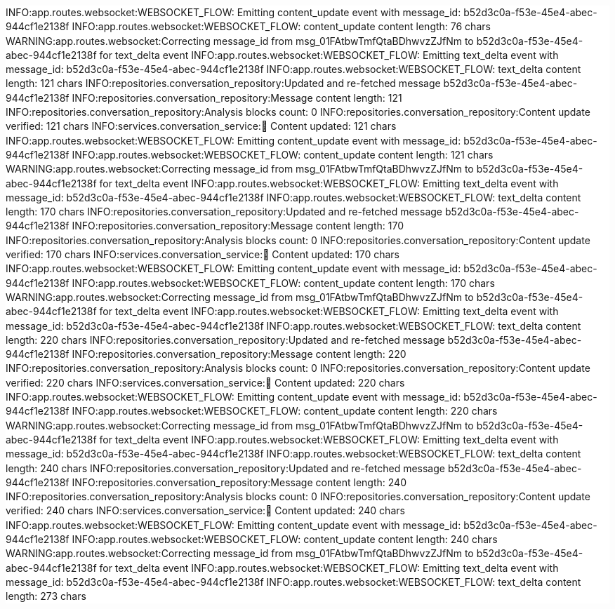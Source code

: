 INFO:app.routes.websocket:WEBSOCKET_FLOW: Emitting content_update event with message_id: b52d3c0a-f53e-45e4-abec-944cf1e2138f
INFO:app.routes.websocket:WEBSOCKET_FLOW: content_update content length: 76 chars
WARNING:app.routes.websocket:Correcting message_id from msg_01FAtbwTmfQtaBDhwvzZJfNm to b52d3c0a-f53e-45e4-abec-944cf1e2138f for text_delta event
INFO:app.routes.websocket:WEBSOCKET_FLOW: Emitting text_delta event with message_id: b52d3c0a-f53e-45e4-abec-944cf1e2138f
INFO:app.routes.websocket:WEBSOCKET_FLOW: text_delta content length: 121 chars
INFO:repositories.conversation_repository:Updated and re-fetched message b52d3c0a-f53e-45e4-abec-944cf1e2138f
INFO:repositories.conversation_repository:Message content length: 121
INFO:repositories.conversation_repository:Analysis blocks count: 0
INFO:repositories.conversation_repository:Content update verified: 121 chars
INFO:services.conversation_service:📝 Content updated: 121 chars
INFO:app.routes.websocket:WEBSOCKET_FLOW: Emitting content_update event with message_id: b52d3c0a-f53e-45e4-abec-944cf1e2138f
INFO:app.routes.websocket:WEBSOCKET_FLOW: content_update content length: 121 chars
WARNING:app.routes.websocket:Correcting message_id from msg_01FAtbwTmfQtaBDhwvzZJfNm to b52d3c0a-f53e-45e4-abec-944cf1e2138f for text_delta event
INFO:app.routes.websocket:WEBSOCKET_FLOW: Emitting text_delta event with message_id: b52d3c0a-f53e-45e4-abec-944cf1e2138f
INFO:app.routes.websocket:WEBSOCKET_FLOW: text_delta content length: 170 chars
INFO:repositories.conversation_repository:Updated and re-fetched message b52d3c0a-f53e-45e4-abec-944cf1e2138f
INFO:repositories.conversation_repository:Message content length: 170
INFO:repositories.conversation_repository:Analysis blocks count: 0
INFO:repositories.conversation_repository:Content update verified: 170 chars
INFO:services.conversation_service:📝 Content updated: 170 chars
INFO:app.routes.websocket:WEBSOCKET_FLOW: Emitting content_update event with message_id: b52d3c0a-f53e-45e4-abec-944cf1e2138f
INFO:app.routes.websocket:WEBSOCKET_FLOW: content_update content length: 170 chars
WARNING:app.routes.websocket:Correcting message_id from msg_01FAtbwTmfQtaBDhwvzZJfNm to b52d3c0a-f53e-45e4-abec-944cf1e2138f for text_delta event
INFO:app.routes.websocket:WEBSOCKET_FLOW: Emitting text_delta event with message_id: b52d3c0a-f53e-45e4-abec-944cf1e2138f
INFO:app.routes.websocket:WEBSOCKET_FLOW: text_delta content length: 220 chars
INFO:repositories.conversation_repository:Updated and re-fetched message b52d3c0a-f53e-45e4-abec-944cf1e2138f
INFO:repositories.conversation_repository:Message content length: 220
INFO:repositories.conversation_repository:Analysis blocks count: 0
INFO:repositories.conversation_repository:Content update verified: 220 chars
INFO:services.conversation_service:📝 Content updated: 220 chars
INFO:app.routes.websocket:WEBSOCKET_FLOW: Emitting content_update event with message_id: b52d3c0a-f53e-45e4-abec-944cf1e2138f
INFO:app.routes.websocket:WEBSOCKET_FLOW: content_update content length: 220 chars
WARNING:app.routes.websocket:Correcting message_id from msg_01FAtbwTmfQtaBDhwvzZJfNm to b52d3c0a-f53e-45e4-abec-944cf1e2138f for text_delta event
INFO:app.routes.websocket:WEBSOCKET_FLOW: Emitting text_delta event with message_id: b52d3c0a-f53e-45e4-abec-944cf1e2138f
INFO:app.routes.websocket:WEBSOCKET_FLOW: text_delta content length: 240 chars
INFO:repositories.conversation_repository:Updated and re-fetched message b52d3c0a-f53e-45e4-abec-944cf1e2138f
INFO:repositories.conversation_repository:Message content length: 240
INFO:repositories.conversation_repository:Analysis blocks count: 0
INFO:repositories.conversation_repository:Content update verified: 240 chars
INFO:services.conversation_service:📝 Content updated: 240 chars
INFO:app.routes.websocket:WEBSOCKET_FLOW: Emitting content_update event with message_id: b52d3c0a-f53e-45e4-abec-944cf1e2138f
INFO:app.routes.websocket:WEBSOCKET_FLOW: content_update content length: 240 chars
WARNING:app.routes.websocket:Correcting message_id from msg_01FAtbwTmfQtaBDhwvzZJfNm to b52d3c0a-f53e-45e4-abec-944cf1e2138f for text_delta event
INFO:app.routes.websocket:WEBSOCKET_FLOW: Emitting text_delta event with message_id: b52d3c0a-f53e-45e4-abec-944cf1e2138f
INFO:app.routes.websocket:WEBSOCKET_FLOW: text_delta content length: 273 chars